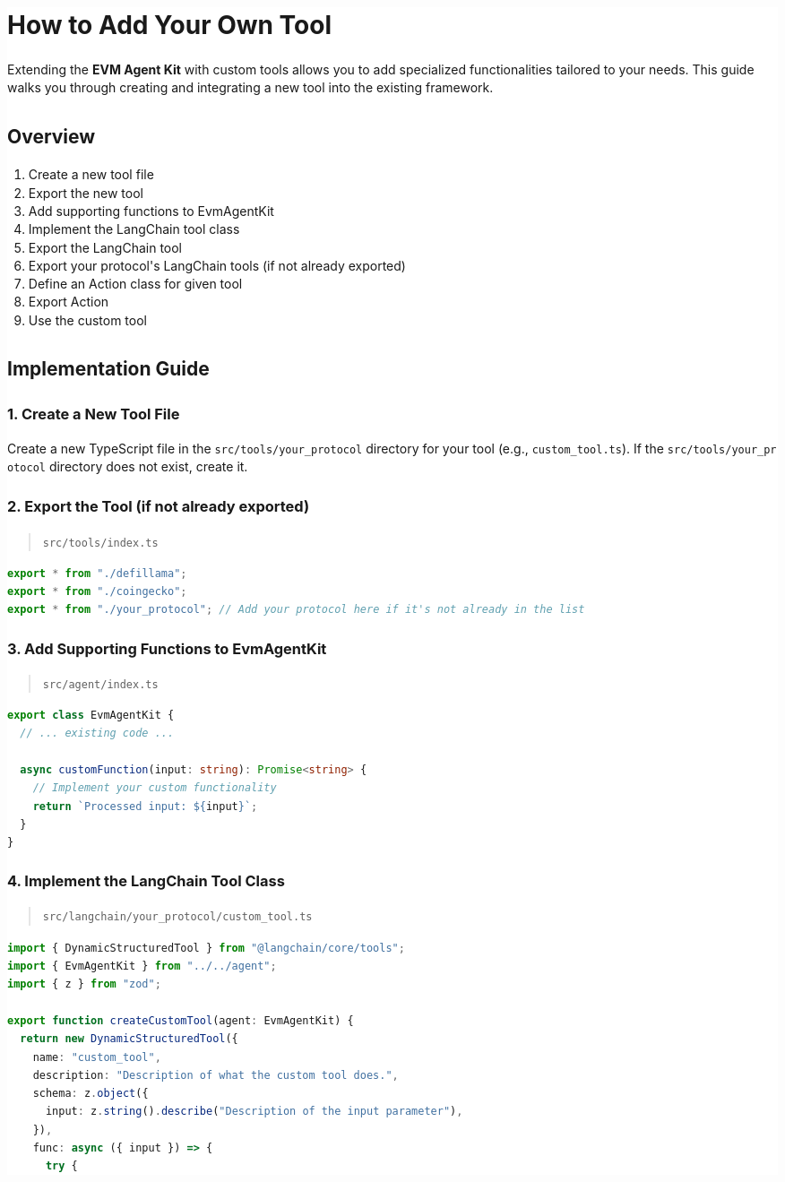 # How to Add Your Own Tool

Extending the **EVM Agent Kit** with custom tools allows you to add specialized functionalities tailored to your needs. This guide walks you through creating and integrating a new tool into the existing framework.

## Overview

1. Create a new tool file
2. Export the new tool
3. Add supporting functions to EvmAgentKit
4. Implement the LangChain tool class
5. Export the LangChain tool
6. Export your protocol's LangChain tools (if not already exported)
7. Define an Action class for given tool
8. Export Action
9. Use the custom tool

## Implementation Guide

### 1. Create a New Tool File

Create a new TypeScript file in the `src/tools/your_protocol` directory for your tool (e.g., `custom_tool.ts`). If the `src/tools/your_protocol` directory does not exist, create it.

### 2. Export the Tool (if not already exported)
> `src/tools/index.ts`
```typescript:src/tools/index.ts
export * from "./defillama";
export * from "./coingecko";
export * from "./your_protocol"; // Add your protocol here if it's not already in the list
```

### 3. Add Supporting Functions to EvmAgentKit
> `src/agent/index.ts`
```typescript:src/agent/index.ts
export class EvmAgentKit {
  // ... existing code ...

  async customFunction(input: string): Promise<string> {
    // Implement your custom functionality
    return `Processed input: ${input}`;
  }
}
```

### 4. Implement the LangChain Tool Class
> `src/langchain/your_protocol/custom_tool.ts`
```typescript:src/langchain/your_protocol/custom_tool.ts
import { DynamicStructuredTool } from "@langchain/core/tools";
import { EvmAgentKit } from "../../agent";
import { z } from "zod";

export function createCustomTool(agent: EvmAgentKit) {
  return new DynamicStructuredTool({
    name: "custom_tool",
    description: "Description of what the custom tool does.",
    schema: z.object({
      input: z.string().describe("Description of the input parameter"),
    }),
    func: async ({ input }) => {
      try {
```